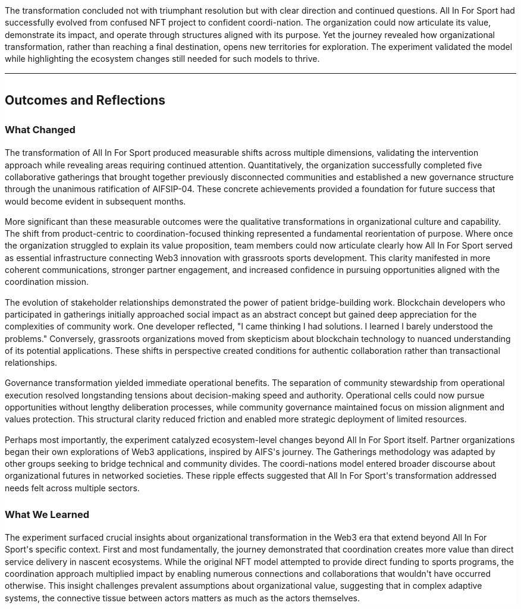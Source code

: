 The transformation concluded not with triumphant resolution but with clear direction and continued questions. All In For Sport had successfully evolved from confused NFT project to confident coordi-nation. The organization could now articulate its value, demonstrate its impact, and operate through structures aligned with its purpose. Yet the journey revealed how organizational transformation, rather than reaching a final destination, opens new territories for exploration. The experiment validated the model while highlighting the ecosystem changes still needed for such models to thrive.

---

## Outcomes and Reflections

### What Changed

The transformation of All In For Sport produced measurable shifts across multiple dimensions, validating the intervention approach while revealing areas requiring continued attention. Quantitatively, the organization successfully completed five collaborative gatherings that brought together previously disconnected communities and established a new governance structure through the unanimous ratification of AIFSIP-04. These concrete achievements provided a foundation for future success that would become evident in subsequent months.

More significant than these measurable outcomes were the qualitative transformations in organizational culture and capability. The shift from product-centric to coordination-focused thinking represented a fundamental reorientation of purpose. Where once the organization struggled to explain its value proposition, team members could now articulate clearly how All In For Sport served as essential infrastructure connecting Web3 innovation with grassroots sports development. This clarity manifested in more coherent communications, stronger partner engagement, and increased confidence in pursuing opportunities aligned with the coordination mission.

The evolution of stakeholder relationships demonstrated the power of patient bridge-building work. Blockchain developers who participated in gatherings initially approached social impact as an abstract concept but gained deep appreciation for the complexities of community work. One developer reflected, "I came thinking I had solutions. I learned I barely understood the problems." Conversely, grassroots organizations moved from skepticism about blockchain technology to nuanced understanding of its potential applications. These shifts in perspective created conditions for authentic collaboration rather than transactional relationships.

Governance transformation yielded immediate operational benefits. The separation of community stewardship from operational execution resolved longstanding tensions about decision-making speed and authority. Operational cells could now pursue opportunities without lengthy deliberation processes, while community governance maintained focus on mission alignment and values protection. This structural clarity reduced friction and enabled more strategic deployment of limited resources.

Perhaps most importantly, the experiment catalyzed ecosystem-level changes beyond All In For Sport itself. Partner organizations began their own explorations of Web3 applications, inspired by AIFS's journey. The Gatherings methodology was adapted by other groups seeking to bridge technical and community divides. The coordi-nations model entered broader discourse about organizational futures in networked societies. These ripple effects suggested that All In For Sport's transformation addressed needs felt across multiple sectors.

### What We Learned

The experiment surfaced crucial insights about organizational transformation in the Web3 era that extend beyond All In For Sport's specific context. First and most fundamentally, the journey demonstrated that coordination creates more value than direct service delivery in nascent ecosystems. While the original NFT model attempted to provide direct funding to sports programs, the coordination approach multiplied impact by enabling numerous connections and collaborations that wouldn't have occurred otherwise. This insight challenges prevalent assumptions about organizational value, suggesting that in complex adaptive systems, the connective tissue between actors matters as much as the actors themselves.
